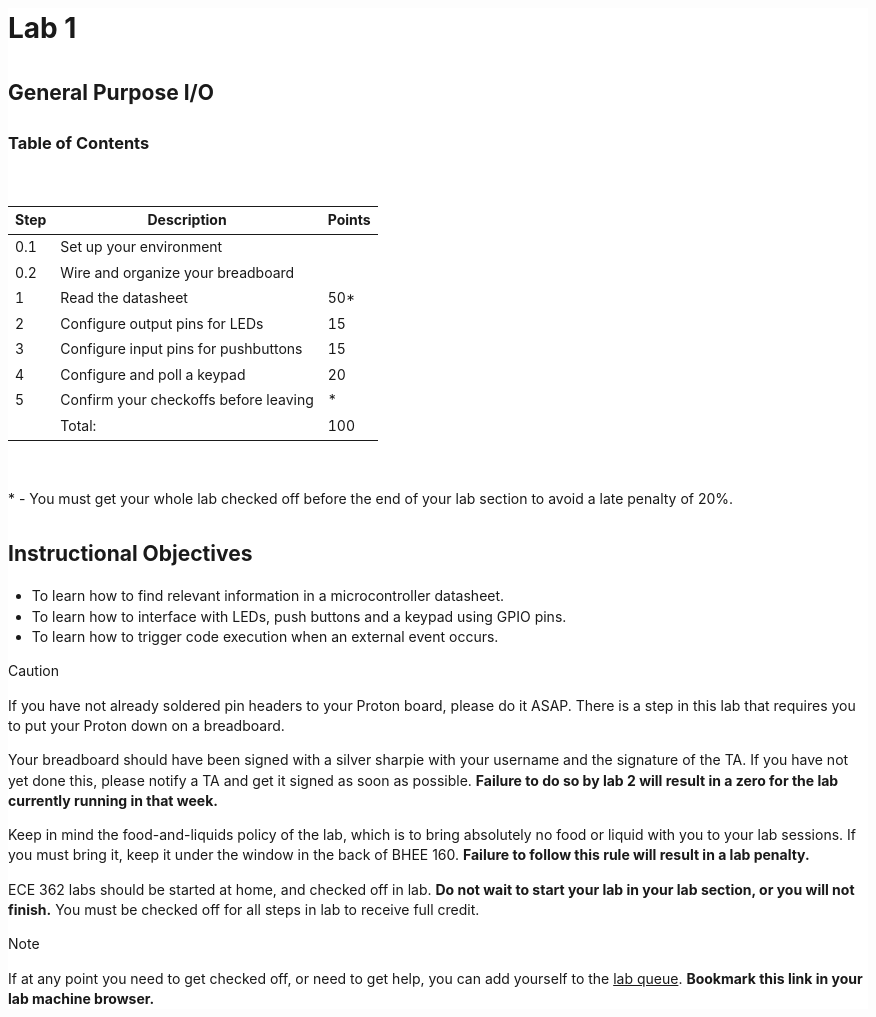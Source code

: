 # Lab 1
## General Purpose I/O

### Table of Contents
<br>

| Step | Description | Points |
|------|-------------|--------|
| 0.1 | Set up your environment |   |
| 0.2 | Wire and organize your breadboard |   |
| 1 | Read the datasheet | 50* |
| 2 | Configure output pins for LEDs | 15 |
| 3 | Configure input pins for pushbuttons | 15 |
| 4 | Configure and poll a keypad | 20 |
| 5 | Confirm your checkoffs before leaving | * |
| &nbsp; | Total: | 100 |
<br>

\* - You must get your whole lab checked off before the end of your lab section to avoid a late penalty of 20%.

## Instructional Objectives
- To learn how to find relevant information in a microcontroller datasheet.
- To learn how to interface with LEDs, push buttons and a keypad using GPIO pins.
- To learn how to trigger code execution when an external event occurs.

> [!CAUTION]
> If you have not already soldered pin headers to your Proton board, please do it ASAP.  There is a step in this lab that requires you to put your Proton down on a breadboard.
> 
> Your breadboard should have been signed with a silver sharpie with your username and the signature of the TA.  If you have not yet done this, please notify a TA and get it signed as soon as possible.  **Failure to do so by lab 2 will result in a zero for the lab currently running in that week.**
> 
> Keep in mind the food-and-liquids policy of the lab, which is to bring absolutely no food or liquid with you to your lab sessions.  If you must bring it, keep it under the window in the back of BHEE 160.  **Failure to follow this rule will result in a lab penalty.** 
> 
> ECE 362 labs should be started at home, and checked off in lab.  **Do not wait to start your lab in your lab section, or you will not finish.**  You must be checked off for all steps in lab to receive full credit.

> [!NOTE]
If at any point you need to get checked off, or need to get help, you can add yourself to the [lab queue](https://engineering.purdue.edu/~menon18/queup/?room=36200).  **Bookmark this link in your lab machine browser.**
